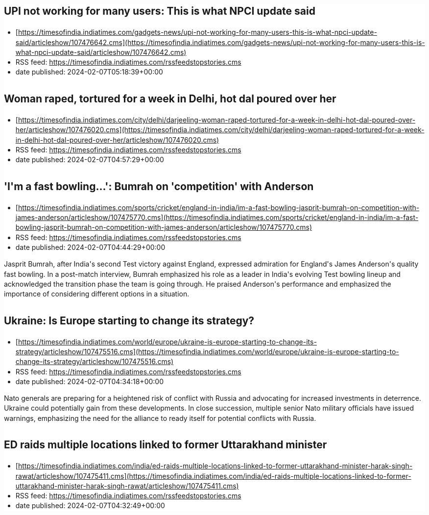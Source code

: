 ## UPI not working for many users: This is what NPCI update said
 - [https://timesofindia.indiatimes.com/gadgets-news/upi-not-working-for-many-users-this-is-what-npci-update-said/articleshow/107476642.cms](https://timesofindia.indiatimes.com/gadgets-news/upi-not-working-for-many-users-this-is-what-npci-update-said/articleshow/107476642.cms)
 - RSS feed: https://timesofindia.indiatimes.com/rssfeedstopstories.cms
 - date published: 2024-02-07T05:18:39+00:00



## Woman raped, tortured for a week in Delhi, hot dal poured over her
 - [https://timesofindia.indiatimes.com/city/delhi/darjeeling-woman-raped-tortured-for-a-week-in-delhi-hot-dal-poured-over-her/articleshow/107476020.cms](https://timesofindia.indiatimes.com/city/delhi/darjeeling-woman-raped-tortured-for-a-week-in-delhi-hot-dal-poured-over-her/articleshow/107476020.cms)
 - RSS feed: https://timesofindia.indiatimes.com/rssfeedstopstories.cms
 - date published: 2024-02-07T04:57:29+00:00



## 'I'm a fast bowling...': Bumrah on 'competition' with Anderson
 - [https://timesofindia.indiatimes.com/sports/cricket/england-in-india/im-a-fast-bowling-jasprit-bumrah-on-competition-with-james-anderson/articleshow/107475770.cms](https://timesofindia.indiatimes.com/sports/cricket/england-in-india/im-a-fast-bowling-jasprit-bumrah-on-competition-with-james-anderson/articleshow/107475770.cms)
 - RSS feed: https://timesofindia.indiatimes.com/rssfeedstopstories.cms
 - date published: 2024-02-07T04:44:29+00:00

Jasprit Bumrah, after India's second Test victory against England, expressed admiration for England's James Anderson's quality fast bowling. In a post-match interview, Bumrah emphasized his role as a leader in India's evolving Test bowling lineup and acknowledged the transition phase the team is going through. He praised Anderson's performance and emphasized the importance of considering different options in a situation.

## Ukraine: Is Europe starting to change its strategy?
 - [https://timesofindia.indiatimes.com/world/europe/ukraine-is-europe-starting-to-change-its-strategy/articleshow/107475516.cms](https://timesofindia.indiatimes.com/world/europe/ukraine-is-europe-starting-to-change-its-strategy/articleshow/107475516.cms)
 - RSS feed: https://timesofindia.indiatimes.com/rssfeedstopstories.cms
 - date published: 2024-02-07T04:34:18+00:00

Nato generals are preparing for a heightened risk of conflict with Russia and advocating for increased investments in deterrence. Ukraine could potentially gain from these developments. In close succession, multiple senior Nato military officials have issued warnings, emphasizing the need for the alliance to ready itself for potential conflicts with Russia.

## ED raids multiple locations linked to former Uttarakhand minister
 - [https://timesofindia.indiatimes.com/india/ed-raids-multiple-locations-linked-to-former-uttarakhand-minister-harak-singh-rawat/articleshow/107475411.cms](https://timesofindia.indiatimes.com/india/ed-raids-multiple-locations-linked-to-former-uttarakhand-minister-harak-singh-rawat/articleshow/107475411.cms)
 - RSS feed: https://timesofindia.indiatimes.com/rssfeedstopstories.cms
 - date published: 2024-02-07T04:32:49+00:00
